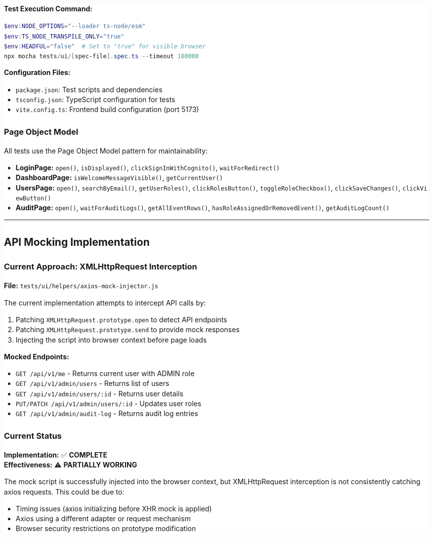 **Test Execution Command:**
```powershell
$env:NODE_OPTIONS="--loader ts-node/esm"
$env:TS_NODE_TRANSPILE_ONLY="true"
$env:HEADFUL="false"  # Set to "true" for visible browser
npx mocha tests/ui/[spec-file].spec.ts --timeout 180000
```

**Configuration Files:**
- `package.json`: Test scripts and dependencies
- `tsconfig.json`: TypeScript configuration for tests
- `vite.config.ts`: Frontend build configuration (port 5173)

### Page Object Model

All tests use the Page Object Model pattern for maintainability:

- **LoginPage:** `open()`, `isDisplayed()`, `clickSignInWithCognito()`, `waitForRedirect()`
- **DashboardPage:** `isWelcomeMessageVisible()`, `getCurrentUser()`
- **UsersPage:** `open()`, `searchByEmail()`, `getUserRoles()`, `clickRolesButton()`, `toggleRoleCheckbox()`, `clickSaveChanges()`, `clickViewButton()`
- **AuditPage:** `open()`, `waitForAuditLogs()`, `getAllEventRows()`, `hasRoleAssignedOrRemovedEvent()`, `getAuditLogCount()`

---

## API Mocking Implementation

### Current Approach: XMLHttpRequest Interception

**File:** `tests/ui/helpers/axios-mock-injector.js`

The current implementation attempts to intercept API calls by:
1. Patching `XMLHttpRequest.prototype.open` to detect API endpoints
2. Patching `XMLHttpRequest.prototype.send` to provide mock responses
3. Injecting the script into browser context before page loads

**Mocked Endpoints:**
- `GET /api/v1/me` - Returns current user with ADMIN role
- `GET /api/v1/admin/users` - Returns list of users
- `GET /api/v1/admin/users/:id` - Returns user details
- `PUT/PATCH /api/v1/admin/users/:id` - Updates user roles
- `GET /api/v1/admin/audit-log` - Returns audit log entries

### Current Status

**Implementation:** ✅ **COMPLETE**  
**Effectiveness:** ⚠️ **PARTIALLY WORKING**

The mock script is successfully injected into the browser context, but XMLHttpRequest interception is not consistently catching axios requests. This could be due to:
- Timing issues (axios initializing before XHR mock is applied)
- Axios using a different adapter or request mechanism
- Browser security restrictions on prototype modification
